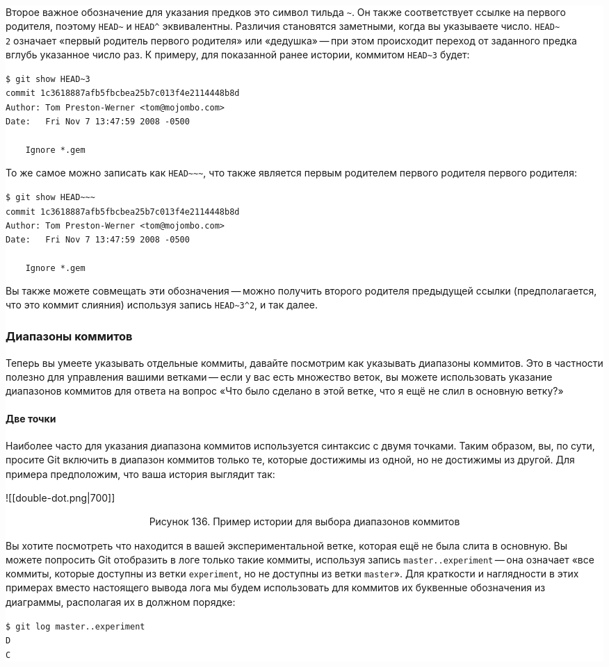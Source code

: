 Второе важное обозначение для указания предков это символ тильда `~`. Он также соответствует ссылке на первого родителя, поэтому `HEAD~` и `HEAD^` эквивалентны. Различия становятся заметными, когда вы указываете число. `HEAD~2` означает «первый родитель первого родителя» или «дедушка» — при этом происходит переход от заданного предка вглубь указанное число раз. К примеру, для показанной ранее истории, коммитом `HEAD~3` будет:

```console
$ git show HEAD~3
commit 1c3618887afb5fbcbea25b7c013f4e2114448b8d
Author: Tom Preston-Werner <tom@mojombo.com>
Date:   Fri Nov 7 13:47:59 2008 -0500

    Ignore *.gem
```

То же самое можно записать как `HEAD~~~`, что также является первым родителем первого родителя первого родителя:

```console
$ git show HEAD~~~
commit 1c3618887afb5fbcbea25b7c013f4e2114448b8d
Author: Tom Preston-Werner <tom@mojombo.com>
Date:   Fri Nov 7 13:47:59 2008 -0500

    Ignore *.gem
```

Вы также можете совмещать эти обозначения — можно получить второго родителя предыдущей ссылки (предполагается, что это коммит слияния) используя запись `HEAD~3^2`, и так далее.

### Диапазоны коммитов

Теперь вы умеете указывать отдельные коммиты, давайте посмотрим как указывать диапазоны коммитов. Это в частности полезно для управления вашими ветками — если у вас есть множество веток, вы можете использовать указание диапазонов коммитов для ответа на вопрос «Что было сделано в этой ветке, что я ещё не слил в основную ветку?»

#### Две точки

Наиболее часто для указания диапазона коммитов используется синтаксис с двумя точками. Таким образом, вы, по сути, просите Git включить в диапазон коммитов только те, которые достижимы из одной, но не достижимы из другой. Для примера предположим, что ваша история выглядит так:

![[double-dot.png|700]]
<center>Рисунок 136. Пример истории для выбора диапазонов коммитов</center>

Вы хотите посмотреть что находится в вашей экспериментальной ветке, которая ещё не была слита в основную. Вы можете попросить Git отобразить в логе только такие коммиты, используя запись `master..experiment` — она означает «все коммиты, которые доступны из ветки `experiment`, но не доступны из ветки `master`». Для краткости и наглядности в этих примерах вместо настоящего вывода лога мы будем использовать для коммитов их буквенные обозначения из диаграммы, располагая их в должном порядке:

```console
$ git log master..experiment
D
C
```
